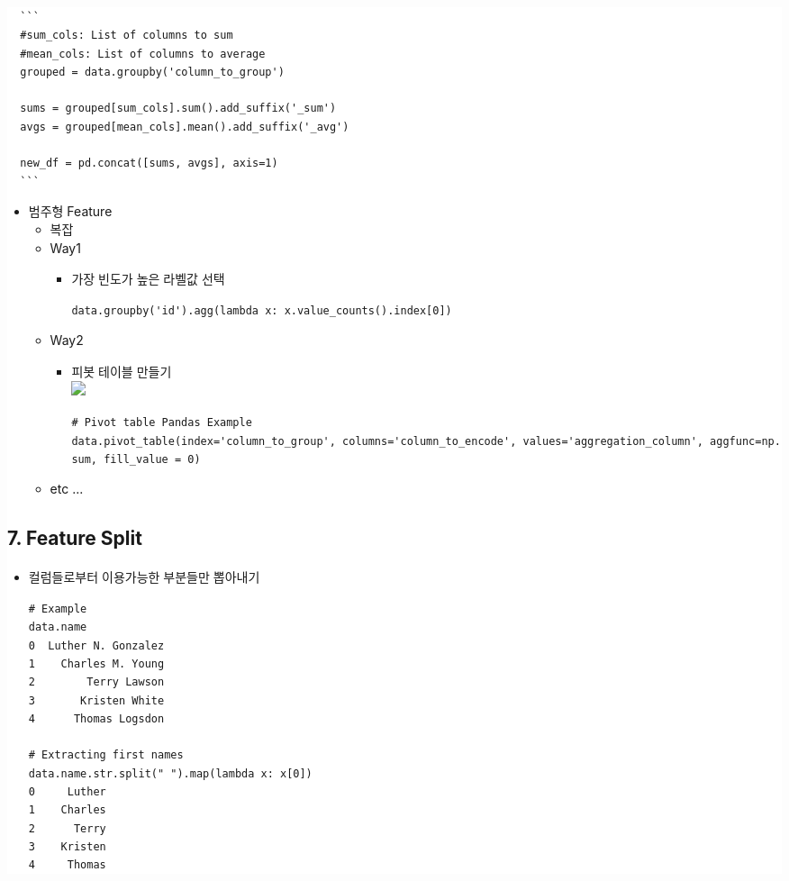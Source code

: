       ```  
      #sum_cols: List of columns to sum  
      #mean_cols: List of columns to average  
      grouped = data.groupby('column_to_group')  

      sums = grouped[sum_cols].sum().add_suffix('_sum')  
      avgs = grouped[mean_cols].mean().add_suffix('_avg')  

      new_df = pd.concat([sums, avgs], axis=1)  
      ```  
    
  - 범주형 Feature  
    - 복잡  
    - Way1  
      - 가장 빈도가 높은 라벨값 선택  
      
        ```  
        data.groupby('id').agg(lambda x: x.value_counts().index[0])  
        ```  
    - Way2  
      - 피봇 테이블 만들기  
        ![](https://miro.medium.com/max/1070/1*VWBbZRkTrHJQrQfWlPQWUg.png)  
        
        ```  
        # Pivot table Pandas Example
        data.pivot_table(index='column_to_group', columns='column_to_encode', values='aggregation_column', aggfunc=np.sum, fill_value = 0)
        ```  
     - etc ...   
      
## 7.  Feature Split  
  - 컬럼들로부터 이용가능한 부분들만 뽑아내기  
  
    ```  
    # Example  
    data.name  
    0  Luther N. Gonzalez  
    1    Charles M. Young  
    2        Terry Lawson  
    3       Kristen White  
    4      Thomas Logsdon  
    
    # Extracting first names  
    data.name.str.split(" ").map(lambda x: x[0])  
    0     Luther  
    1    Charles  
    2      Terry  
    3    Kristen  
    4     Thomas  
    ```  
    